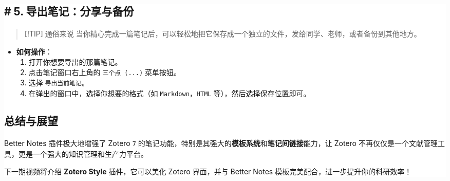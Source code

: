 
## # 5. 导出笔记：分享与备份

> [!TIP] 通俗来说
> 当你精心完成一篇笔记后，可以轻松地把它保存成一个独立的文件，发给同学、老师，或者备份到其他地方。

*   **如何操作**：
    1.  打开你想要导出的那篇笔记。
    2.  点击笔记窗口右上角的 `三个点 (...)` 菜单按钮。
    3.  选择 `导出当前笔记`。
    4.  在弹出的窗口中，选择你想要的格式（如 `Markdown`，`HTML` 等），然后选择保存位置即可。

## 总结与展望

Better Notes 插件极大地增强了 Zotero `7` 的笔记功能，特别是其强大的**模板系统**和**笔记间链接**能力，让 Zotero 不再仅仅是一个文献管理工具，更是一个强大的知识管理和生产力平台。

下一期视频将介绍 **Zotero Style** 插件，它可以美化 Zotero 界面，并与 Better Notes 模板完美配合，进一步提升你的科研效率！